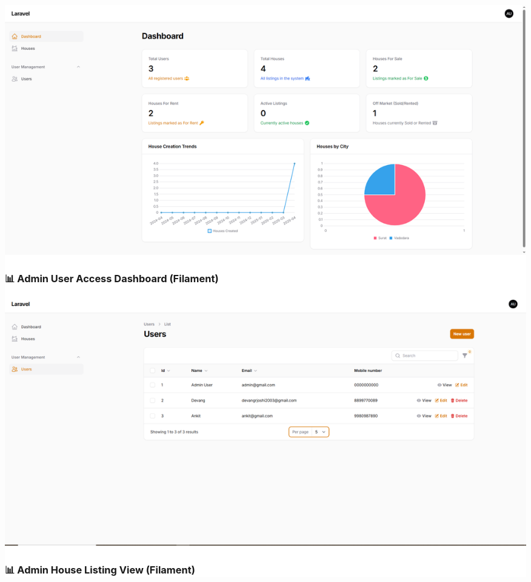 ![Admin Dashboard](public/images/dashboardview.png)

### 📊 Admin User Access Dashboard (Filament)
![Admin Dashboard](public/images/userlist.png)

### 📊 Admin House Listing View (Filament)